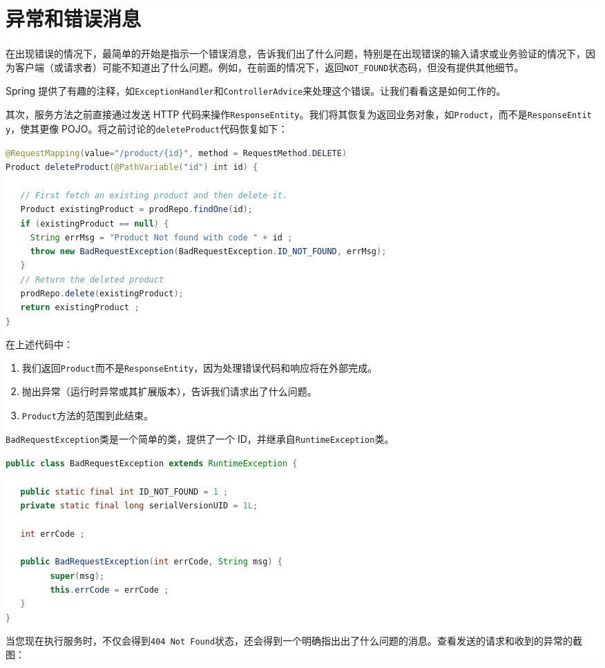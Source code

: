 # 异常和错误消息

在出现错误的情况下，最简单的开始是指示一个错误消息，告诉我们出了什么问题，特别是在出现错误的输入请求或业务验证的情况下，因为客户端（或请求者）可能不知道出了什么问题。例如，在前面的情况下，返回`NOT_FOUND`状态码，但没有提供其他细节。

Spring 提供了有趣的注释，如`ExceptionHandler`和`ControllerAdvice`来处理这个错误。让我们看看这是如何工作的。

其次，服务方法之前直接通过发送 HTTP 代码来操作`ResponseEntity`。我们将其恢复为返回业务对象，如`Product`，而不是`ResponseEntity`，使其更像 POJO。将之前讨论的`deleteProduct`代码恢复如下：

```java
@RequestMapping(value="/product/{id}", method = RequestMethod.DELETE) 
Product deleteProduct(@PathVariable("id") int id) { 

   // First fetch an existing product and then delete it.  
   Product existingProduct = prodRepo.findOne(id);  
   if (existingProduct == null) { 
     String errMsg = "Product Not found with code " + id ;            
     throw new BadRequestException(BadRequestException.ID_NOT_FOUND, errMsg); 
   }      
   // Return the deleted product  
   prodRepo.delete(existingProduct); 
   return existingProduct ;             
} 
```

在上述代码中：

1.  我们返回`Product`而不是`ResponseEntity`，因为处理错误代码和响应将在外部完成。

1.  抛出异常（运行时异常或其扩展版本），告诉我们请求出了什么问题。

1.  `Product`方法的范围到此结束。

`BadRequestException`类是一个简单的类，提供了一个 ID，并继承自`RuntimeException`类。

```java
public class BadRequestException extends RuntimeException { 

   public static final int ID_NOT_FOUND = 1 ;       
   private static final long serialVersionUID = 1L; 

   int errCode ; 

   public BadRequestException(int errCode, String msg) { 
         super(msg); 
         this.errCode = errCode ; 
   } 
} 
```

当您现在执行服务时，不仅会得到`404 Not Found`状态，还会得到一个明确指出出了什么问题的消息。查看发送的请求和收到的异常的截图：
